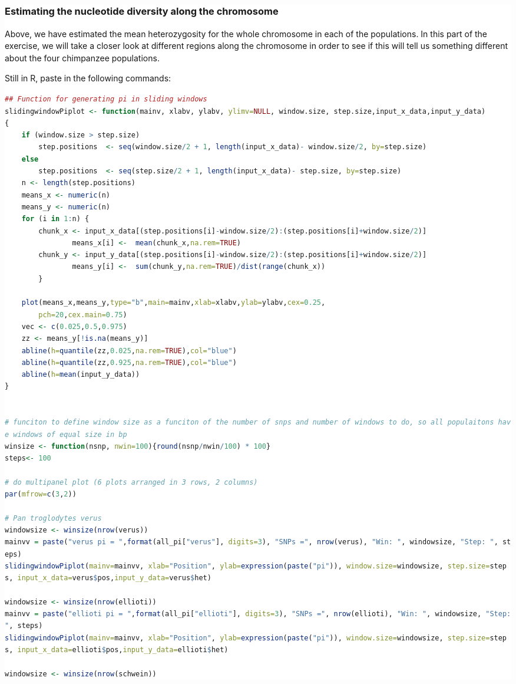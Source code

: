 

### Estimating the nucleotide diversity along the chromosome

Above, we have estimated the mean heterozygosity for the whole chromosome in each of the populations. In this part of the exercise, we will take a closer look at different regions along the chromosome in order to see if this will tell us something different about the four chimpanzee populations.

Still in R, paste in the following commands:

```R
## Function for generating pi in sliding windows
slidingwindowPiplot <- function(mainv, xlabv, ylabv, ylimv=NULL, window.size, step.size,input_x_data,input_y_data)
{
	if (window.size > step.size)
		step.positions  <- seq(window.size/2 + 1, length(input_x_data)- window.size/2, by=step.size) 
	else
		step.positions  <- seq(step.size/2 + 1, length(input_x_data)- step.size, by=step.size)
	n <- length(step.positions)
	means_x <- numeric(n) 
	means_y <- numeric(n) 
	for (i in 1:n) {
		chunk_x <- input_x_data[(step.positions[i]-window.size/2):(step.positions[i]+window.size/2)]
        		means_x[i] <-  mean(chunk_x,na.rem=TRUE)
		chunk_y <- input_y_data[(step.positions[i]-window.size/2):(step.positions[i]+window.size/2)]
        		means_y[i] <-  sum(chunk_y,na.rem=TRUE)/dist(range(chunk_x))
		}

	plot(means_x,means_y,type="b",main=mainv,xlab=xlabv,ylab=ylabv,cex=0.25,
		pch=20,cex.main=0.75)
	vec <- c(0.025,0.5,0.975)
	zz <- means_y[!is.na(means_y)]
	abline(h=quantile(zz,0.025,na.rem=TRUE),col="blue")
	abline(h=quantile(zz,0.925,na.rem=TRUE),col="blue")
	abline(h=mean(input_y_data))
}


# funciton to define window size as a funciton of the number of snps and number of windows to do, so all populaitons have windows of equal size in bp
winsize <- function(nsnp, nwin=100){round(nsnp/nwin/100) * 100}
steps<- 100

# do multipanel plot (6 plots arranged in 3 rows, 2 columns)
par(mfrow=c(3,2))

# Pan troglodytes verus
windowsize <- winsize(nrow(verus))
mainvv = paste("verus pi = ",format(all_pi["verus"], digits=3), "SNPs =", nrow(verus), "Win: ", windowsize, "Step: ", steps)	
slidingwindowPiplot(mainv=mainvv, xlab="Position", ylab=expression(paste("pi")), window.size=windowsize, step.size=steps, input_x_data=verus$pos,input_y_data=verus$het)

windowsize <- winsize(nrow(ellioti))
mainvv = paste("ellioti pi = ",format(all_pi["ellioti"], digits=3), "SNPs =", nrow(ellioti), "Win: ", windowsize, "Step: ", steps)	
slidingwindowPiplot(mainv=mainvv, xlab="Position", ylab=expression(paste("pi")), window.size=windowsize, step.size=steps, input_x_data=ellioti$pos,input_y_data=ellioti$het)

windowsize <- winsize(nrow(schwein))
```